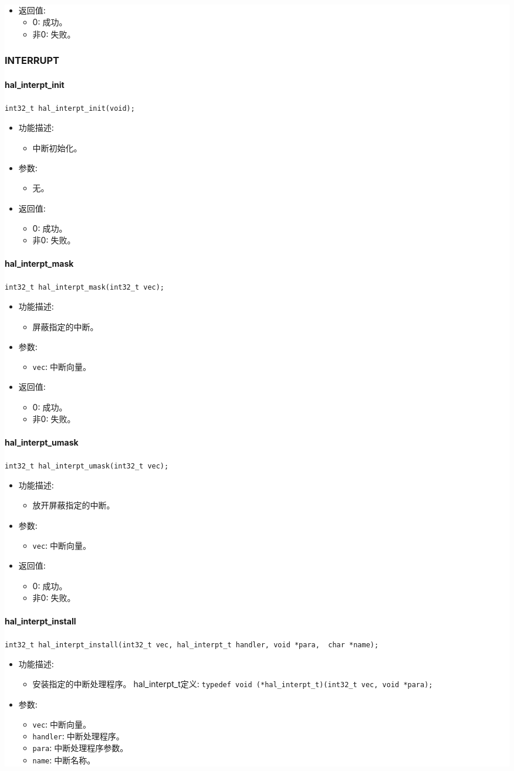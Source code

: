 - 返回值:
   - 0: 成功。
   - 非0: 失败。

### INTERRUPT

#### hal_interpt_init
`int32_t hal_interpt_init(void);`

- 功能描述:
   - 中断初始化。

- 参数:
   - 无。   

- 返回值:
   - 0: 成功。
   - 非0: 失败。
   
####  hal_interpt_mask
`int32_t hal_interpt_mask(int32_t vec);`

- 功能描述:
   - 屏蔽指定的中断。

- 参数:
   - `vec`: 中断向量。  

- 返回值:
   - 0: 成功。
   - 非0: 失败。

####  hal_interpt_umask
`int32_t hal_interpt_umask(int32_t vec);`

- 功能描述:
   - 放开屏蔽指定的中断。

- 参数:
   - `vec`: 中断向量。  

- 返回值:
   - 0: 成功。
   - 非0: 失败。

####  hal_interpt_install
`int32_t hal_interpt_install(int32_t vec, hal_interpt_t handler, void *para,  char *name);`

- 功能描述:
   - 安装指定的中断处理程序。
   hal_interpt_t定义: 
   `typedef void (*hal_interpt_t)(int32_t vec, void *para);`

- 参数:
   - `vec`: 中断向量。  
   - `handler`: 中断处理程序。 
   - `para`: 中断处理程序参数。 
   - `name`: 中断名称。       
